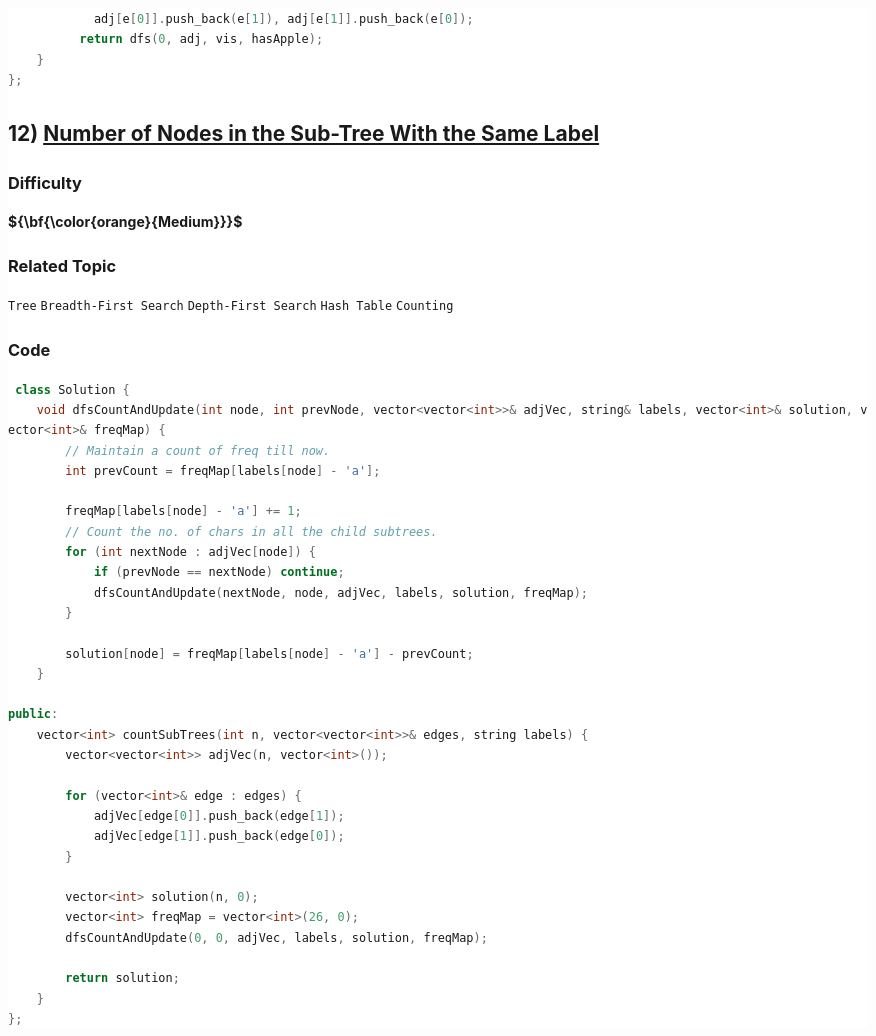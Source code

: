 ```cpp
            adj[e[0]].push_back(e[1]), adj[e[1]].push_back(e[0]);            
          return dfs(0, adj, vis, hasApple);
    }
};
```

## 12)  [Number of Nodes in the Sub-Tree With the Same Label](https://leetcode.com/problems/number-of-nodes-in-the-sub-tree-with-the-same-label/)

### Difficulty

**${\bf{\color\{orange}\{Medium}}}$**

### Related Topic

`Tree` `Breadth-First Search` `Depth-First Search` `Hash Table` `Counting`


### Code

```cpp
 class Solution {
    void dfsCountAndUpdate(int node, int prevNode, vector<vector<int>>& adjVec, string& labels, vector<int>& solution, vector<int>& freqMap) {
        // Maintain a count of freq till now.
        int prevCount = freqMap[labels[node] - 'a'];

        freqMap[labels[node] - 'a'] += 1;
        // Count the no. of chars in all the child subtrees.
        for (int nextNode : adjVec[node]) {
            if (prevNode == nextNode) continue;
            dfsCountAndUpdate(nextNode, node, adjVec, labels, solution, freqMap);
        }

        solution[node] = freqMap[labels[node] - 'a'] - prevCount;
    }

public:
    vector<int> countSubTrees(int n, vector<vector<int>>& edges, string labels) {
        vector<vector<int>> adjVec(n, vector<int>());

        for (vector<int>& edge : edges) {
            adjVec[edge[0]].push_back(edge[1]);
            adjVec[edge[1]].push_back(edge[0]);
        }

        vector<int> solution(n, 0);
        vector<int> freqMap = vector<int>(26, 0);
        dfsCountAndUpdate(0, 0, adjVec, labels, solution, freqMap);

        return solution;
    }
};
```
